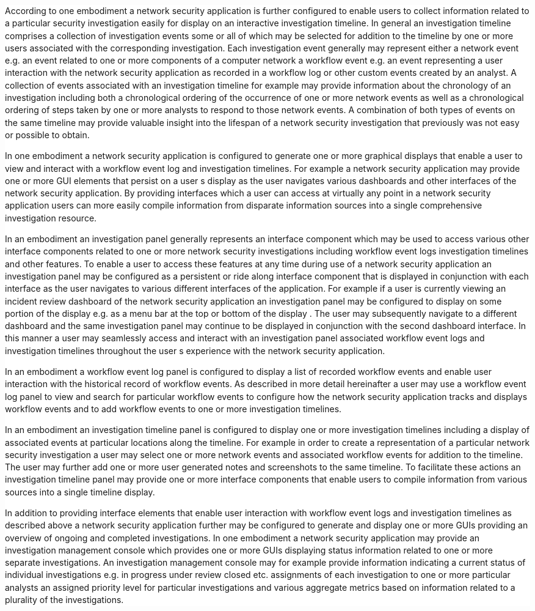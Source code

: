 According to one embodiment a network security application is further configured to enable users to collect information related to a particular security investigation easily for display on an interactive investigation timeline. In general an investigation timeline comprises a collection of investigation events some or all of which may be selected for addition to the timeline by one or more users associated with the corresponding investigation. Each investigation event generally may represent either a network event e.g. an event related to one or more components of a computer network a workflow event e.g. an event representing a user interaction with the network security application as recorded in a workflow log or other custom events created by an analyst. A collection of events associated with an investigation timeline for example may provide information about the chronology of an investigation including both a chronological ordering of the occurrence of one or more network events as well as a chronological ordering of steps taken by one or more analysts to respond to those network events. A combination of both types of events on the same timeline may provide valuable insight into the lifespan of a network security investigation that previously was not easy or possible to obtain.

In one embodiment a network security application is configured to generate one or more graphical displays that enable a user to view and interact with a workflow event log and investigation timelines. For example a network security application may provide one or more GUI elements that persist on a user s display as the user navigates various dashboards and other interfaces of the network security application. By providing interfaces which a user can access at virtually any point in a network security application users can more easily compile information from disparate information sources into a single comprehensive investigation resource.

In an embodiment an investigation panel generally represents an interface component which may be used to access various other interface components related to one or more network security investigations including workflow event logs investigation timelines and other features. To enable a user to access these features at any time during use of a network security application an investigation panel may be configured as a persistent or ride along interface component that is displayed in conjunction with each interface as the user navigates to various different interfaces of the application. For example if a user is currently viewing an incident review dashboard of the network security application an investigation panel may be configured to display on some portion of the display e.g. as a menu bar at the top or bottom of the display . The user may subsequently navigate to a different dashboard and the same investigation panel may continue to be displayed in conjunction with the second dashboard interface. In this manner a user may seamlessly access and interact with an investigation panel associated workflow event logs and investigation timelines throughout the user s experience with the network security application.

In an embodiment a workflow event log panel is configured to display a list of recorded workflow events and enable user interaction with the historical record of workflow events. As described in more detail hereinafter a user may use a workflow event log panel to view and search for particular workflow events to configure how the network security application tracks and displays workflow events and to add workflow events to one or more investigation timelines.

In an embodiment an investigation timeline panel is configured to display one or more investigation timelines including a display of associated events at particular locations along the timeline. For example in order to create a representation of a particular network security investigation a user may select one or more network events and associated workflow events for addition to the timeline. The user may further add one or more user generated notes and screenshots to the same timeline. To facilitate these actions an investigation timeline panel may provide one or more interface components that enable users to compile information from various sources into a single timeline display.

In addition to providing interface elements that enable user interaction with workflow event logs and investigation timelines as described above a network security application further may be configured to generate and display one or more GUIs providing an overview of ongoing and completed investigations. In one embodiment a network security application may provide an investigation management console which provides one or more GUIs displaying status information related to one or more separate investigations. An investigation management console may for example provide information indicating a current status of individual investigations e.g. in progress under review closed etc. assignments of each investigation to one or more particular analysts an assigned priority level for particular investigations and various aggregate metrics based on information related to a plurality of the investigations.
